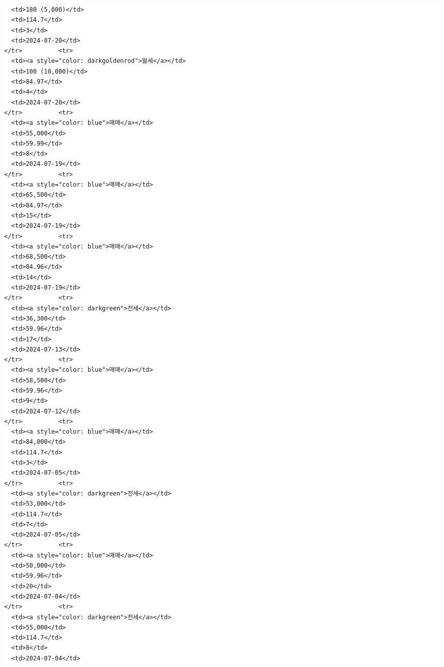       <td>180 (5,000)</td>
      <td>114.7</td>
      <td>3</td>
      <td>2024-07-20</td>
    </tr>          <tr>
      <td><a style="color: darkgoldenrod">월세</a></td>
      <td>100 (10,000)</td>
      <td>84.97</td>
      <td>4</td>
      <td>2024-07-20</td>
    </tr>          <tr>
      <td><a style="color: blue">매매</a></td>
      <td>55,000</td>
      <td>59.99</td>
      <td>8</td>
      <td>2024-07-19</td>
    </tr>          <tr>
      <td><a style="color: blue">매매</a></td>
      <td>65,500</td>
      <td>84.97</td>
      <td>15</td>
      <td>2024-07-19</td>
    </tr>          <tr>
      <td><a style="color: blue">매매</a></td>
      <td>68,500</td>
      <td>84.96</td>
      <td>14</td>
      <td>2024-07-19</td>
    </tr>          <tr>
      <td><a style="color: darkgreen">전세</a></td>
      <td>36,300</td>
      <td>59.96</td>
      <td>17</td>
      <td>2024-07-13</td>
    </tr>          <tr>
      <td><a style="color: blue">매매</a></td>
      <td>58,500</td>
      <td>59.96</td>
      <td>9</td>
      <td>2024-07-12</td>
    </tr>          <tr>
      <td><a style="color: blue">매매</a></td>
      <td>84,000</td>
      <td>114.7</td>
      <td>3</td>
      <td>2024-07-05</td>
    </tr>          <tr>
      <td><a style="color: darkgreen">전세</a></td>
      <td>53,000</td>
      <td>114.7</td>
      <td>7</td>
      <td>2024-07-05</td>
    </tr>          <tr>
      <td><a style="color: blue">매매</a></td>
      <td>50,000</td>
      <td>59.96</td>
      <td>20</td>
      <td>2024-07-04</td>
    </tr>          <tr>
      <td><a style="color: darkgreen">전세</a></td>
      <td>55,000</td>
      <td>114.7</td>
      <td>8</td>
      <td>2024-07-04</td>